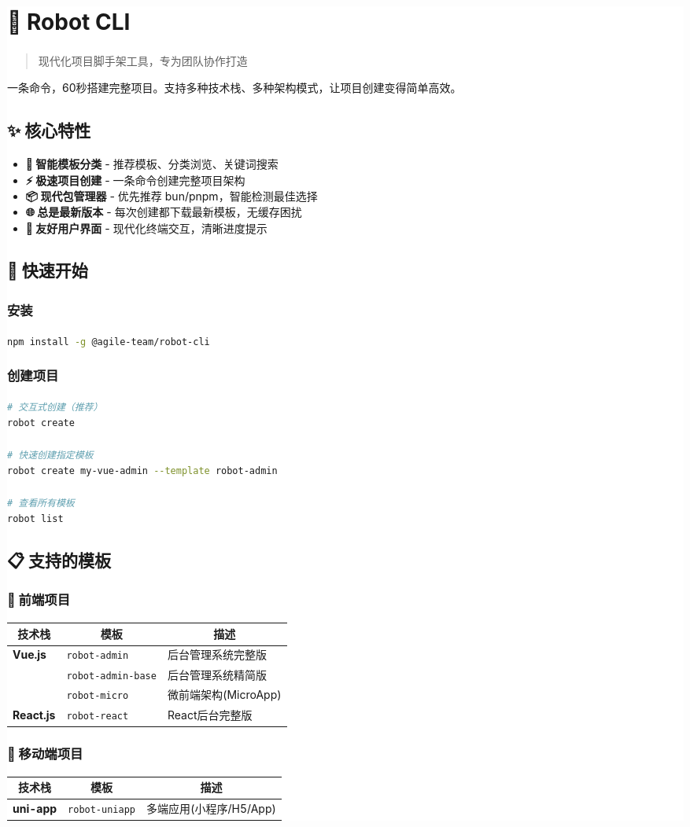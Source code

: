 # 🤖 Robot CLI

> 现代化项目脚手架工具，专为团队协作打造

一条命令，60秒搭建完整项目。支持多种技术栈、多种架构模式，让项目创建变得简单高效。

## ✨ 核心特性

- **🎯 智能模板分类** - 推荐模板、分类浏览、关键词搜索
- **⚡ 极速项目创建** - 一条命令创建完整项目架构
- **📦 现代包管理器** - 优先推荐 bun/pnpm，智能检测最佳选择
- **🌐 总是最新版本** - 每次创建都下载最新模板，无缓存困扰
- **🎨 友好用户界面** - 现代化终端交互，清晰进度提示

## 🚀 快速开始

### 安装
```bash
npm install -g @agile-team/robot-cli
```

### 创建项目
```bash
# 交互式创建（推荐）
robot create

# 快速创建指定模板
robot create my-vue-admin --template robot-admin

# 查看所有模板
robot list
```

## 📋 支持的模板

### 🎨 前端项目
| 技术栈 | 模板 | 描述 |
|-------|------|------|
| **Vue.js** | `robot-admin` | 后台管理系统完整版 |
| | `robot-admin-base` | 后台管理系统精简版 |
| | `robot-micro` | 微前端架构(MicroApp) |
| **React.js** | `robot-react` | React后台完整版 |

### 📱 移动端项目
| 技术栈 | 模板 | 描述 |
|-------|------|------|
| **uni-app** | `robot-uniapp` | 多端应用(小程序/H5/App) |
